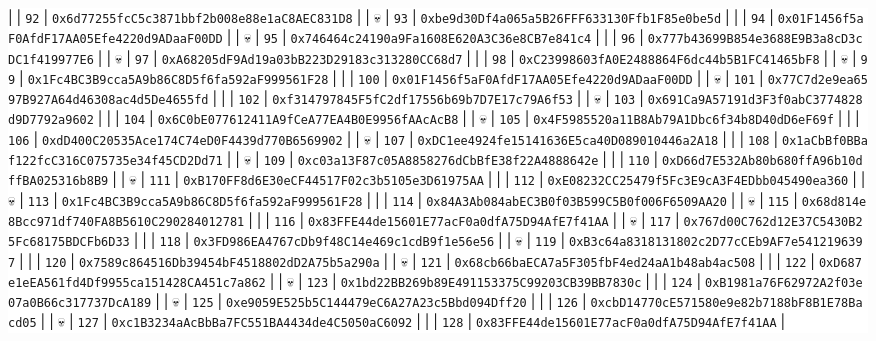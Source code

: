 |  | `92` | `0x6d77255fcC5c3871bbf2b008e88e1aC8AEC831D8` |
| 💀 | `93` | `0xbe9d30Df4a065a5B26FFF633130Ffb1F85e0be5d` |
|  | `94` | `0x01F1456f5aF0AfdF17AA05Efe4220d9ADaaF00DD` |
| 💀 | `95` | `0x746464c24190a9Fa1608E620A3C36e8CB7e841c4` |
|  | `96` | `0x777b43699B854e3688E9B3a8cD3cDC1f419977E6` |
| 💀 | `97` | `0xA68205dF9Ad19a03bB223D29183c313280CC68d7` |
|  | `98` | `0xC23998603fA0E2488864F6dc44b5B1FC41465bF8` |
| 💀 | `99` | `0x1Fc4BC3B9cca5A9b86C8D5f6fa592aF999561F28` |
|  | `100` | `0x01F1456f5aF0AfdF17AA05Efe4220d9ADaaF00DD` |
| 💀 | `101` | `0x77C7d2e9ea6597B927A64d46308ac4d5De4655fd` |
|  | `102` | `0xf314797845F5fC2df17556b69b7D7E17c79A6f53` |
| 💀 | `103` | `0x691Ca9A57191d3F3f0abC3774828d9D7792a9602` |
|  | `104` | `0x6C0bE077612411A9fCeA77EA4B0E9956fAAcAcB8` |
| 💀 | `105` | `0x4F5985520a11B8Ab79A1Dbc6f34b8D40dD6eF69f` |
|  | `106` | `0xdD400C20535Ace174C74eD0F4439d770B6569902` |
| 💀 | `107` | `0xDC1ee4924fe15141636E5ca40D089010446a2A18` |
|  | `108` | `0x1aCbBf0BBaf122fcC316C075735e34f45CD2Dd71` |
| 💀 | `109` | `0xc03a13F87c05A8858276dCbBfE38f22A4888642e` |
|  | `110` | `0xD66d7E532Ab80b680ffA96b10dffBA025316b8B9` |
| 💀 | `111` | `0xB170FF8d6E30eCF44517F02c3b5105e3D61975AA` |
|  | `112` | `0xE08232CC25479f5Fc3E9cA3F4EDbb045490ea360` |
| 💀 | `113` | `0x1Fc4BC3B9cca5A9b86C8D5f6fa592aF999561F28` |
|  | `114` | `0x84A3Ab084abEC3B0f03B599C5B0f006F6509AA20` |
| 💀 | `115` | `0x68d814e8Bcc971df740FA8B5610C290284012781` |
|  | `116` | `0x83FFE44de15601E77acF0a0dfA75D94AfE7f41AA` |
| 💀 | `117` | `0x767d00C762d12E37C5430B25Fc68175BDCFb6D33` |
|  | `118` | `0x3FD986EA4767cDb9f48C14e469c1cdB9f1e56e56` |
| 💀 | `119` | `0xB3c64a8318131802c2D77cCEb9AF7e5412196397` |
|  | `120` | `0x7589c864516Db39454bF4518802dD2A75b5a290a` |
| 💀 | `121` | `0x68cb66baECA7a5F305fbF4ed24aA1b48ab4ac508` |
|  | `122` | `0xD687e1eEA561fd4Df9955ca151428CA451c7a862` |
| 💀 | `123` | `0x1bd22BB269b89E491153375C99203CB39BB7830c` |
|  | `124` | `0xB1981a76F62972A2f03e07a0B66c317737DcA189` |
| 💀 | `125` | `0xe9059E525b5C144479eC6A27A23c5Bbd094Dff20` |
|  | `126` | `0xcbD14770cE571580e9e82b7188bF8B1E78Bacd05` |
| 💀 | `127` | `0xc1B3234aAcBbBa7FC551BA4434de4C5050aC6092` |
|  | `128` | `0x83FFE44de15601E77acF0a0dfA75D94AfE7f41AA` |